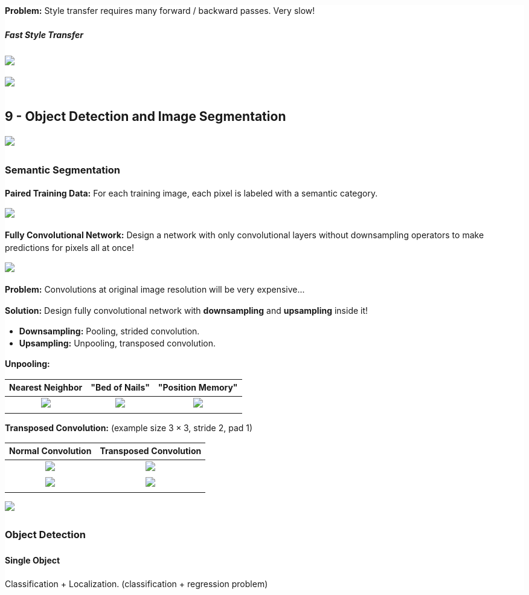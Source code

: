 **Problem:** Style transfer requires many forward / backward passes. Very slow!

##### Fast Style Transfer

![](https://raw.githubusercontent.com/WncFht/picture/main/picture/8-style_transfer_fast.png)

![](https://raw.githubusercontent.com/WncFht/picture/main/picture/8-style_transfer_fast_p.png)

## 9 - Object Detection and Image Segmentation

![](https://raw.githubusercontent.com/WncFht/picture/main/picture/9-tasks.png)

### Semantic Segmentation

**Paired Training Data:** For each training image, each pixel is labeled with a semantic category.

![](https://raw.githubusercontent.com/WncFht/picture/main/picture/9-sematic_segmetation.png)

**Fully Convolutional Network:** Design a network with only convolutional layers without downsampling operators to make predictions for pixels all at once!

![](https://raw.githubusercontent.com/WncFht/picture/main/picture/9-sematic_segmetation_full_conv.png)

**Problem:** Convolutions at original image resolution will be very expensive...

**Solution:** Design fully convolutional network with **downsampling** and **upsampling** inside it!

- **Downsampling:** Pooling, strided convolution.
- **Upsampling:** Unpooling, transposed convolution.

**Unpooling:**

|                                   Nearest Neighbor                                    |                                         "Bed of Nails"                                          |                                     "Position Memory"                                     |
| :-----------------------------------------------------------------------------------: | :---------------------------------------------------------------------------------------------: | :---------------------------------------------------------------------------------------: |
| ![](https://raw.githubusercontent.com/WncFht/picture/main/picture/9-unpooling_nn.png) | ![](https://raw.githubusercontent.com/WncFht/picture/main/picture/9-unpooling_bed_of_nails.png) | ![](https://raw.githubusercontent.com/WncFht/picture/main/picture/9-unpooling_memory.png) |

**Transposed Convolution:** (example size $3\times3$, stride $2$, pad $1$)

|                                            Normal Convolution                                            |                                      Transposed Convolution                                       |
| :------------------------------------------------------------------------------------------------------: | :-----------------------------------------------------------------------------------------------: |
|  ![](https://raw.githubusercontent.com/WncFht/picture/main/picture/9-transposed_convolution_normal.png)  |  ![](https://raw.githubusercontent.com/WncFht/picture/main/picture/9-transposed_convolution.png)  |
| ![](https://raw.githubusercontent.com/WncFht/picture/main/picture/9-transposed_convolution_normal_m.png) | ![](https://raw.githubusercontent.com/WncFht/picture/main/picture/9-transposed_convolution_m.png) |

![](https://raw.githubusercontent.com/WncFht/picture/main/picture/9-sematic_segmetation_full_conv_down.png)

### Object Detection

#### Single Object

Classification + Localization. (classification + regression problem)
